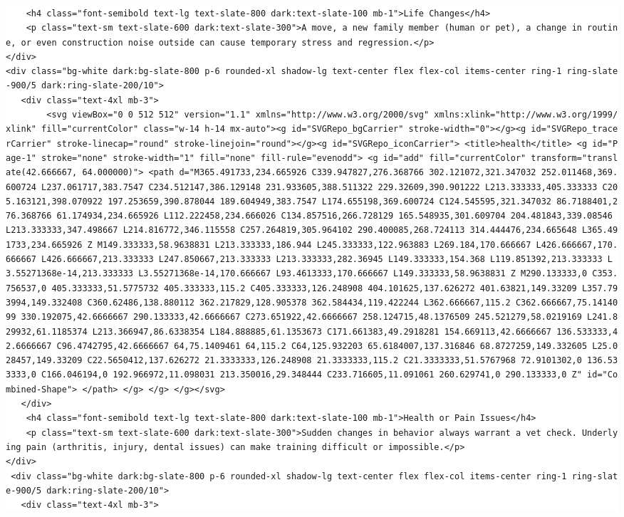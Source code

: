         <h4 class="font-semibold text-lg text-slate-800 dark:text-slate-100 mb-1">Life Changes</h4>
        <p class="text-sm text-slate-600 dark:text-slate-300">A move, a new family member (human or pet), a change in routine, or even construction noise outside can cause temporary stress and regression.</p>
    </div>
    <div class="bg-white dark:bg-slate-800 p-6 rounded-xl shadow-lg text-center flex flex-col items-center ring-1 ring-slate-900/5 dark:ring-slate-200/10">
       <div class="text-4xl mb-3">
            <svg viewBox="0 0 512 512" version="1.1" xmlns="http://www.w3.org/2000/svg" xmlns:xlink="http://www.w3.org/1999/xlink" fill="currentColor" class="w-14 h-14 mx-auto"><g id="SVGRepo_bgCarrier" stroke-width="0"></g><g id="SVGRepo_tracerCarrier" stroke-linecap="round" stroke-linejoin="round"></g><g id="SVGRepo_iconCarrier"> <title>health</title> <g id="Page-1" stroke="none" stroke-width="1" fill="none" fill-rule="evenodd"> <g id="add" fill="currentColor" transform="translate(42.666667, 64.000000)"> <path d="M365.491733,234.665926 C339.947827,276.368766 302.121072,321.347032 252.011468,369.600724 L237.061717,383.7547 C234.512147,386.129148 231.933605,388.511322 229.32609,390.901222 L213.333333,405.333333 C205.163121,398.070922 197.253659,390.878044 189.604949,383.7547 L174.655198,369.600724 C124.545595,321.347032 86.7188401,276.368766 61.174934,234.665926 L112.222458,234.666026 C134.857516,266.728129 165.548935,301.609704 204.481843,339.08546 L213.333333,347.498667 L214.816772,346.115558 C257.264819,305.964102 290.400085,268.724113 314.444476,234.665648 L365.491733,234.665926 Z M149.333333,58.9638831 L213.333333,186.944 L245.333333,122.963883 L269.184,170.666667 L426.666667,170.666667 L426.666667,213.333333 L247.850667,213.333333 L213.333333,282.36945 L149.333333,154.368 L119.851392,213.333333 L3.55271368e-14,213.333333 L3.55271368e-14,170.666667 L93.4613333,170.666667 L149.333333,58.9638831 Z M290.133333,0 C353.756537,0 405.333333,51.5775732 405.333333,115.2 C405.333333,126.248908 404.101625,137.626272 401.63821,149.33209 L357.793994,149.332408 C360.62486,138.880112 362.217829,128.905378 362.584434,119.422244 L362.666667,115.2 C362.666667,75.1414099 330.192075,42.6666667 290.133333,42.6666667 C273.651922,42.6666667 258.124715,48.1376509 245.521279,58.0219169 L241.829932,61.1185374 L213.366947,86.6338354 L184.888885,61.1353673 C171.661383,49.2918281 154.669113,42.6666667 136.533333,42.6666667 C96.4742795,42.6666667 64,75.1409461 64,115.2 C64,125.932203 65.6184007,137.316846 68.8727259,149.332605 L25.028457,149.33209 C22.5650412,137.626272 21.3333333,126.248908 21.3333333,115.2 C21.3333333,51.5767968 72.9101302,0 136.533333,0 C166.046194,0 192.966972,11.098031 213.350016,29.348444 C233.716605,11.091061 260.629741,0 290.133333,0 Z" id="Combined-Shape"> </path> </g> </g> </g></svg>
       </div>
        <h4 class="font-semibold text-lg text-slate-800 dark:text-slate-100 mb-1">Health or Pain Issues</h4>
        <p class="text-sm text-slate-600 dark:text-slate-300">Sudden changes in behavior always warrant a vet check. Underlying pain (arthritis, injury, dental issues) can make training difficult or impossible.</p>
    </div>
     <div class="bg-white dark:bg-slate-800 p-6 rounded-xl shadow-lg text-center flex flex-col items-center ring-1 ring-slate-900/5 dark:ring-slate-200/10">
       <div class="text-4xl mb-3">